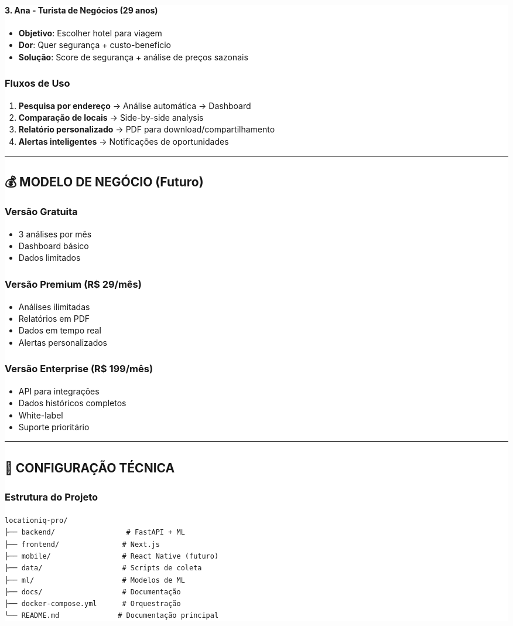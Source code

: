 #### 3. Ana - Turista de Negócios (29 anos)
- **Objetivo**: Escolher hotel para viagem
- **Dor**: Quer segurança + custo-benefício
- **Solução**: Score de segurança + análise de preços sazonais

### Fluxos de Uso
1. **Pesquisa por endereço** → Análise automática → Dashboard
2. **Comparação de locais** → Side-by-side analysis
3. **Relatório personalizado** → PDF para download/compartilhamento
4. **Alertas inteligentes** → Notificações de oportunidades

---

## 💰 MODELO DE NEGÓCIO (Futuro)

### Versão Gratuita
- 3 análises por mês
- Dashboard básico
- Dados limitados

### Versão Premium (R$ 29/mês)
- Análises ilimitadas
- Relatórios em PDF
- Dados em tempo real
- Alertas personalizados

### Versão Enterprise (R$ 199/mês)
- API para integrações
- Dados históricos completos
- White-label
- Suporte prioritário

---

## 🔧 CONFIGURAÇÃO TÉCNICA

### Estrutura do Projeto
```
locationiq-pro/
├── backend/                 # FastAPI + ML
├── frontend/               # Next.js
├── mobile/                 # React Native (futuro)
├── data/                   # Scripts de coleta
├── ml/                     # Modelos de ML
├── docs/                   # Documentação
├── docker-compose.yml      # Orquestração
└── README.md              # Documentação principal
```
